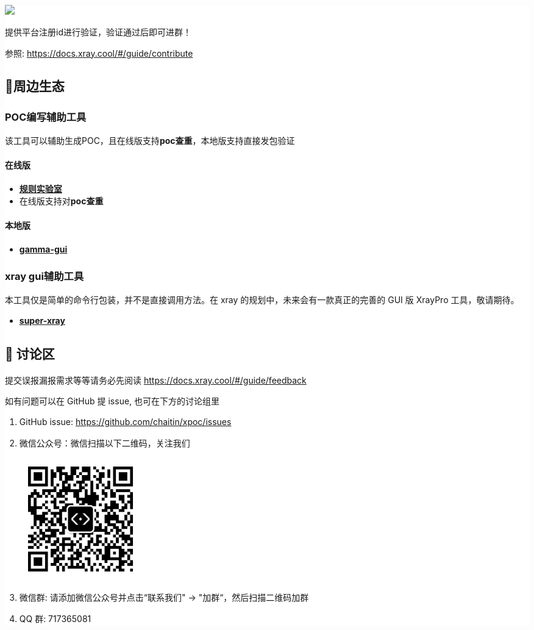 <img src="https://docs.xray.cool/assets/customer_service.png?cache=_none" height="200px">

提供平台注册id进行验证，验证通过后即可进群！

参照: https://docs.xray.cool/#/guide/contribute

## 🔧周边生态

### POC编写辅助工具

该工具可以辅助生成POC，且在线版支持**poc查重**，本地版支持直接发包验证

#### 在线版
- [**规则实验室**](https://poc.xray.cool)
- 在线版支持对**poc查重**
#### 本地版
- [**gamma-gui**](https://github.com/zeoxisca/gamma-gui)

### xray gui辅助工具

本工具仅是简单的命令行包装，并不是直接调用方法。在 xray 的规划中，未来会有一款真正的完善的 GUI 版 XrayPro 工具，敬请期待。

- [**super-xray**](https://github.com/4ra1n/super-xray)

## 📝 讨论区

提交误报漏报需求等等请务必先阅读 https://docs.xray.cool/#/guide/feedback

如有问题可以在 GitHub 提 issue, 也可在下方的讨论组里

1. GitHub issue: https://github.com/chaitin/xpoc/issues

2. 微信公众号：微信扫描以下二维码，关注我们

    <img src="image/wechat.jpg" height="200px">

3. 微信群: 请添加微信公众号并点击“联系我们" -> "加群“，然后扫描二维码加群

4. QQ 群: 717365081

